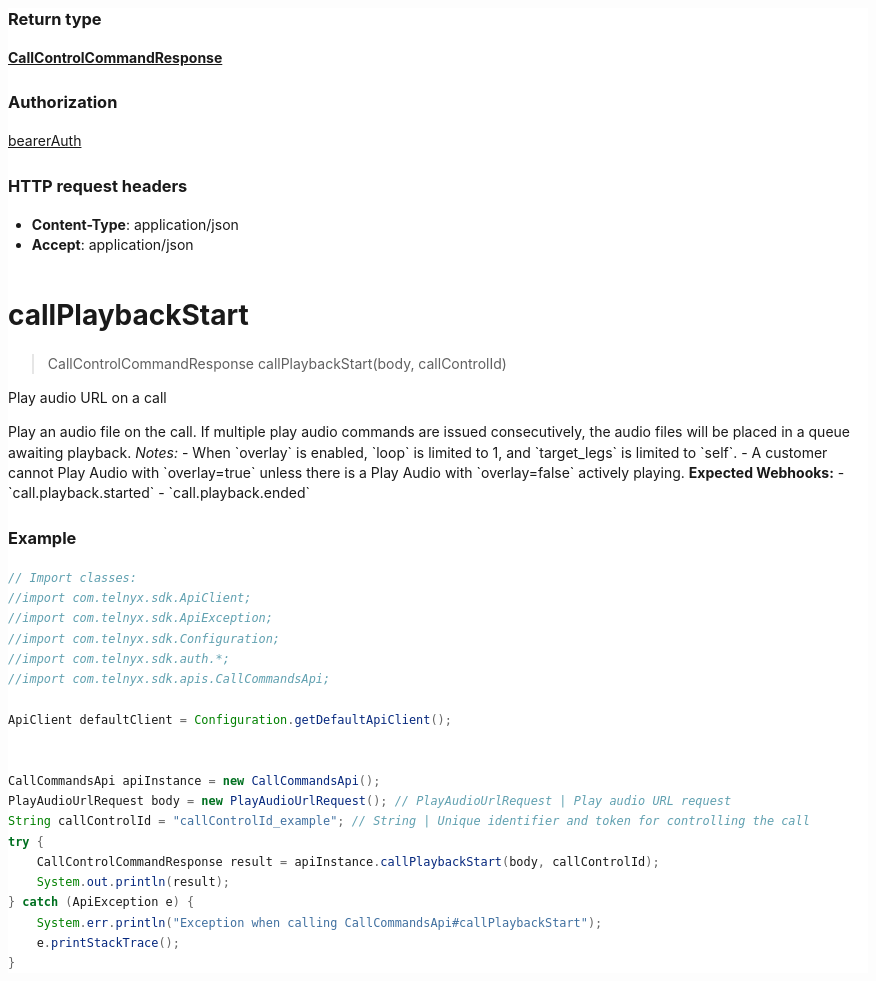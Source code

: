 ### Return type

[**CallControlCommandResponse**](CallControlCommandResponse.md)

### Authorization

[bearerAuth](../README.md#bearerAuth)

### HTTP request headers

 - **Content-Type**: application/json
 - **Accept**: application/json

<a name="callPlaybackStart"></a>
# **callPlaybackStart**
> CallControlCommandResponse callPlaybackStart(body, callControlId)

Play audio URL on a call

Play an audio file on the call. If multiple play audio commands are issued consecutively, the audio files will be placed in a queue awaiting playback.  *Notes:*  - When &#x60;overlay&#x60; is enabled, &#x60;loop&#x60; is limited to 1, and &#x60;target_legs&#x60; is limited to &#x60;self&#x60;. - A customer cannot Play Audio with &#x60;overlay&#x3D;true&#x60; unless there is a Play Audio with &#x60;overlay&#x3D;false&#x60; actively playing.  **Expected Webhooks:**  - &#x60;call.playback.started&#x60; - &#x60;call.playback.ended&#x60; 

### Example
```java
// Import classes:
//import com.telnyx.sdk.ApiClient;
//import com.telnyx.sdk.ApiException;
//import com.telnyx.sdk.Configuration;
//import com.telnyx.sdk.auth.*;
//import com.telnyx.sdk.apis.CallCommandsApi;

ApiClient defaultClient = Configuration.getDefaultApiClient();


CallCommandsApi apiInstance = new CallCommandsApi();
PlayAudioUrlRequest body = new PlayAudioUrlRequest(); // PlayAudioUrlRequest | Play audio URL request
String callControlId = "callControlId_example"; // String | Unique identifier and token for controlling the call
try {
    CallControlCommandResponse result = apiInstance.callPlaybackStart(body, callControlId);
    System.out.println(result);
} catch (ApiException e) {
    System.err.println("Exception when calling CallCommandsApi#callPlaybackStart");
    e.printStackTrace();
}
```
